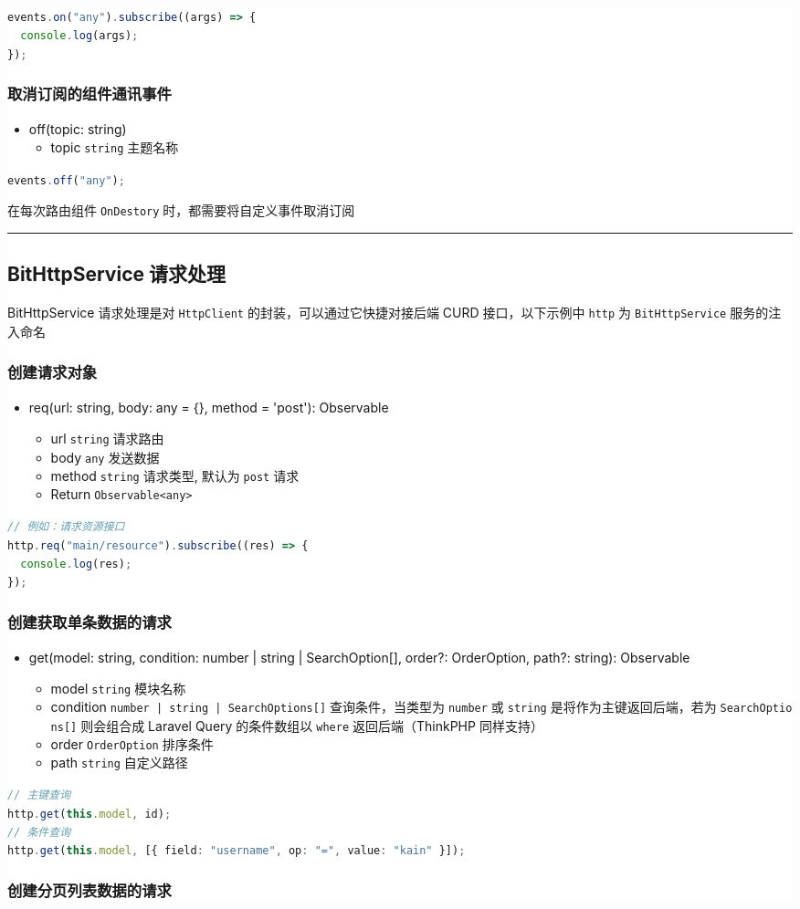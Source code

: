 ```typescript
events.on("any").subscribe((args) => {
  console.log(args);
});
```

### 取消订阅的组件通讯事件

- off(topic: string)
  - topic `string` 主题名称

```typescript
events.off("any");
```

在每次路由组件 `OnDestory` 时，都需要将自定义事件取消订阅

---

## BitHttpService 请求处理

BitHttpService 请求处理是对 `HttpClient` 的封装，可以通过它快捷对接后端 CURD 接口，以下示例中 `http` 为 `BitHttpService` 服务的注入命名

### 创建请求对象

- req(url: string, body: any = {}, method = 'post'): Observable<any>
  - url `string` 请求路由
  - body `any` 发送数据
  - method `string` 请求类型, 默认为 `post` 请求
  - Return `Observable<any>`

```typescript
// 例如：请求资源接口
http.req("main/resource").subscribe((res) => {
  console.log(res);
});
```

### 创建获取单条数据的请求

- get(model: string, condition: number | string | SearchOption[], order?: OrderOption, path?: string): Observable<any>
  - model `string` 模块名称
  - condition `number | string | SearchOptions[]` 查询条件，当类型为 `number` 或 `string` 是将作为主键返回后端，若为 `SearchOptions[]` 则会组合成 Laravel Query 的条件数组以 `where` 返回后端（ThinkPHP 同样支持）
  - order `OrderOption` 排序条件
  - path `string` 自定义路径

```typescript
// 主键查询
http.get(this.model, id);
// 条件查询
http.get(this.model, [{ field: "username", op: "=", value: "kain" }]);
```

### 创建分页列表数据的请求
